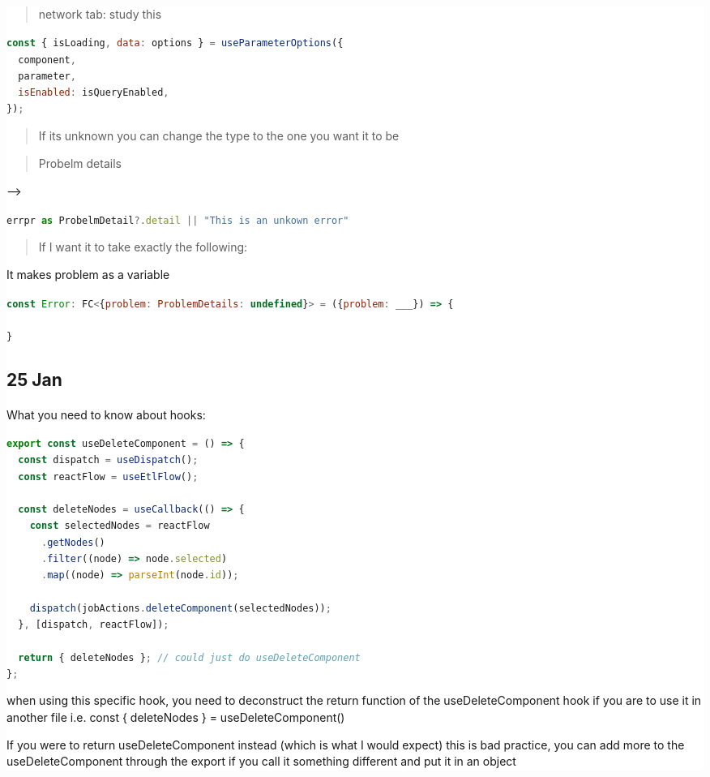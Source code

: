 > network tab: study this

```js
const { isLoading, data: options } = useParameterOptions({
  component,
  parameter,
  isEnabled: isQueryEnabled,
});
```

> If its unknown you can change the type to the one you want it to be

> Probelm details

-->

```js
errpr as ProbelmDetail?.detail || "This is an unkown error"
```

> If I want it to take exactly the following:

It makes problem as a variable

```js
const Error: FC<{problem: ProblemDetails: undefined}> = ({problem: ___}) => {

}
```

## 25 Jan

What you need to know about hooks:

```js
export const useDeleteComponent = () => {
  const dispatch = useDispatch();
  const reactFlow = useEtlFlow();

  const deleteNodes = useCallback(() => {
    const selectedNodes = reactFlow
      .getNodes()
      .filter((node) => node.selected)
      .map((node) => parseInt(node.id));

    dispatch(jobActions.deleteComponent(selectedNodes));
  }, [dispatch, reactFlow]);

  return { deleteNodes }; // could just do useDeleteComponent
};
```

when using this specific hook, you need to deconstruct the return function of the useDeleteComponent hook if you are to use it in another file i.e. const { deleteNodes } = useDeleteComponent()

If you were to return useDeleteComponent instead (which is what I would expect) this is bad practice, you can add more to the useDeleteComponent through the export if you call it something different and put it in an object
